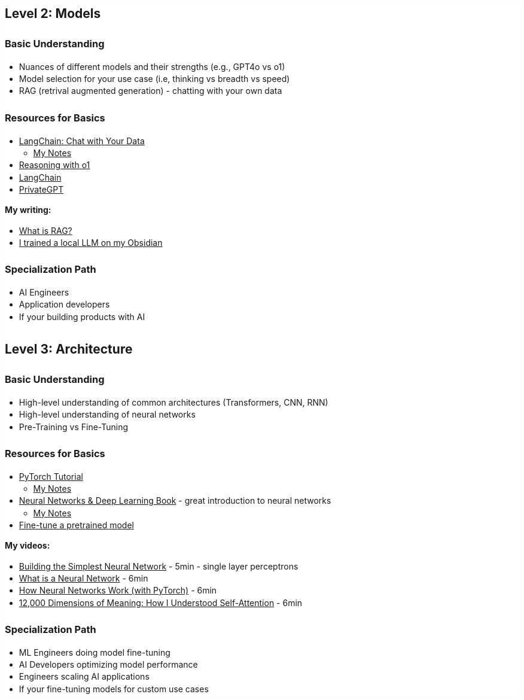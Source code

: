 ## Level 2: Models
### Basic Understanding
- Nuances of different models and their strengths (e.g., GPT4o vs o1)
- Model selection for your use case (i.e, thinking vs breadth vs speed)
- RAG (retrival augmented generation) - chatting with your own data

### Resources for Basics
- [LangChain: Chat with Your Data](https://www.deeplearning.ai/short-courses/langchain-chat-with-your-data/)
  - [My Notes](/notes/courses/Langchain%20-%20Chat%20with%20your%20data.md)
- [Reasoning with o1](https://www.deeplearning.ai/short-courses/reasoning-with-o1/)
- [LangChain](https://github.com/langchain-ai/langchain)
- [PrivateGPT](https://github.com/zylon-ai/private-gpt)

**My writing:**
- [What is RAG?](https://bitsofchris.com/p/what-is-rag-and-how-can-it-be-used)
- [I trained a local LLM on my Obsidian](https://bitsofchris.com/p/i-trained-a-local-llm-on-my-obsidian)

### Specialization Path
- AI Engineers
- Application developers
- If your building products with AI

## Level 3: Architecture
### Basic Understanding
- High-level understanding of common architectures (Transformers, CNN, RNN)
- High-level understanding of neural networks
- Pre-Training vs Fine-Tuning

### Resources for Basics
- [PyTorch Tutorial](https://pytorch.org/tutorials/beginner/basics/quickstart_tutorial.html)
  - [My Notes](/notes/pytorch/intro_tutorial_notes.md)
- [Neural Networks & Deep Learning Book](http://neuralnetworksanddeeplearning.com/) - great introduction to neural networks
  - [My Notes](/notes/deep-learning/neural_networks_and_deep_learning_book.md)
- [Fine-tune a pretrained model](https://huggingface.co/docs/transformers/en/training)

**My videos:**
- [Building the Simplest Neural Network](https://bitsofchris.com/p/building-the-simplest-neural-network) - 5min - single layer perceptrons
- [What is a Neural Network](https://bitsofchris.com/p/what-is-a-neural-network) - 6min
- [How Neural Networks Work (with PyTorch)](https://bitsofchris.com/p/how-neural-networks-work-understanding) - 6min
- [12,000 Dimensions of Meaning: How I Understood Self-Attention](https://bitsofchris.com/p/12000-dimensions-of-meaning-how-i) - 6min

### Specialization Path
- ML Engineers doing model fine-tuning
- AI Developers optimizing model performance
- Engineers scaling AI applications
- If your fine-tuning models for custom use cases
